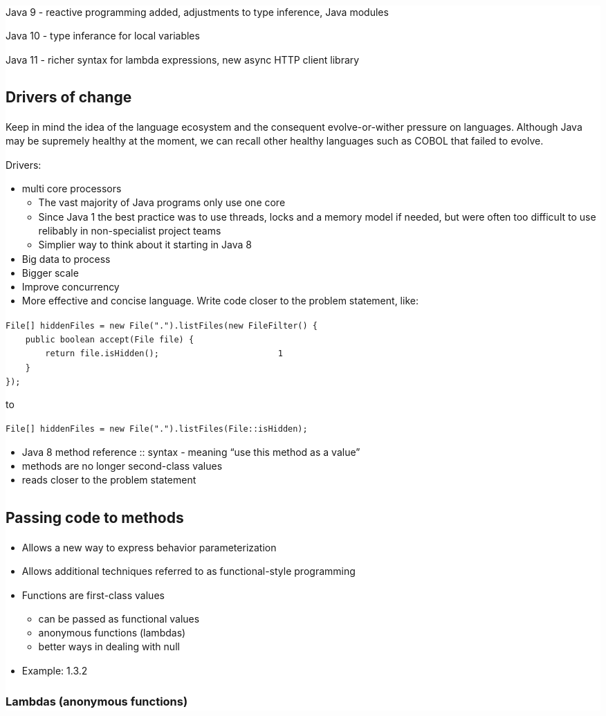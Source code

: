 Java 9 - reactive programming added, adjustments to type inference, Java modules

Java 10 - type inferance for local variables

Java 11 - richer syntax for lambda expressions, new async HTTP client library

## Drivers of change

Keep in mind the idea of the language ecosystem and the consequent evolve-or-wither pressure on languages. Although Java may be supremely healthy at the moment, we can recall other healthy languages such as COBOL that failed to evolve.

Drivers: 
- multi core processors 
    - The vast majority of Java programs only use one core
    - Since Java 1 the best practice was to use threads, locks and a memory model if needed, but were often too difficult to use relibably in non-specialist project teams
    - Simplier way to think about it starting in Java 8
- Big data to process
- Bigger scale
- Improve concurrency
- More effective and concise language. Write code closer to the problem statement, like: 

```
File[] hiddenFiles = new File(".").listFiles(new FileFilter() {
    public boolean accept(File file) {
        return file.isHidden();                        1
    }
});
```

to 

```
File[] hiddenFiles = new File(".").listFiles(File::isHidden);
```

- Java 8 method reference :: syntax - meaning “use this method as a value”
- methods are no longer second-class values
- reads closer to the problem statement


## Passing code to methods

- Allows a new way to express behavior parameterization
- Allows additional techniques referred to as functional-style programming

- Functions are first-class values
    - can be passed as functional values
    - anonymous functions (lambdas)
    - better ways in dealing with null

- Example: 1.3.2

### Lambdas (anonymous functions)
